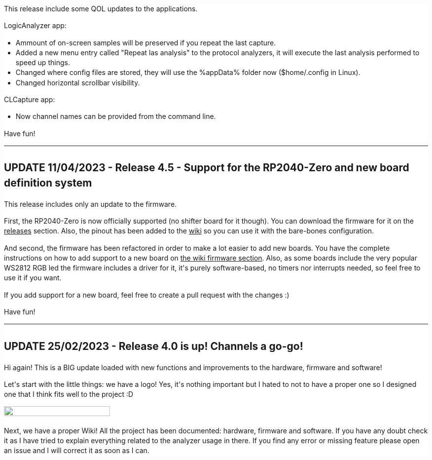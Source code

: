 This release include some QOL updates to the applications.

LogicAnalyzer app:

* Ammount of on-screen samples will be preserved if you repeat the last capture.
* Added a new menu entry called "Repeat las analysis" to the protocol analyzers, it will execute the last analysis performed to speed up things.
* Changed where config files are stored, they will use the %appData% folder now ($home/.config in Linux).
* Changed horizontal scrollbar visibility.

CLCapture app:

* Now channel names can be provided from the command line.

Have fun!

----

## UPDATE 11/04/2023 - Release 4.5 - Support for the RP2040-Zero and new board definition system

This release includes only an update to the firmware.

First, the RP2040-Zero is now officially supported (no shifter board for it though). 
You can download the firmware for it on the [releases](https://github.com/gusmanb/logicanalyzer/releases) section. Also, the pinout has been added to the [wiki](https://github.com/gusmanb/logicanalyzer/wiki/02---LogicAnalyzer-Hardware#barebones-configuration) so you can use it with the bare-bones configuration.

And second, the firmware has been refactored in order to make a lot easier to add new boards. You have the complete instructions on how to add support to a new board on [the wiki firmware section](https://github.com/gusmanb/logicanalyzer/wiki/03---LogicAnalyzer-Firmware). Also, as some boards include the very popular WS2812 RGB led the firmware includes a driver for it, it's purely software-based, no timers nor interrupts needed, so feel free to use it if you want.

If you add support for a new board, feel free to create a pull request with the changes :)

Have fun!

----

## UPDATE 25/02/2023 - Release 4.0 is up! Channels a go-go!

Hi again! This is a BIG update loaded with new functions and improvements to the hardware, firmware and software!

Let's start with the little things: we have a logo! Yes, it's nothing important but I hated to not to have a proper one so I designed one that I think fits well to the project :D

<img src="https://user-images.githubusercontent.com/4086913/221263290-0e8598d1-3c6e-4d85-b33a-16c73146cd27.png" width="50%" height="50%" />

Next, we have a proper Wiki! All the project has been documented: hardware, firmware and software. If you have any doubt check it as I have tried to explain everything related to the analyzer usage in there. If you find any error or missing feature please open an issue and I will correct it as soon as I can.
